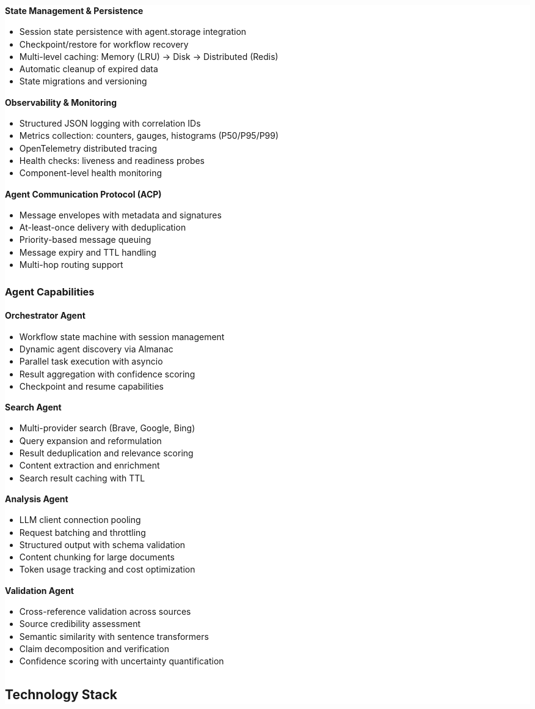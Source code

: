 **State Management & Persistence**
- Session state persistence with agent.storage integration
- Checkpoint/restore for workflow recovery
- Multi-level caching: Memory (LRU) → Disk → Distributed (Redis)
- Automatic cleanup of expired data
- State migrations and versioning

**Observability & Monitoring**
- Structured JSON logging with correlation IDs
- Metrics collection: counters, gauges, histograms (P50/P95/P99)
- OpenTelemetry distributed tracing
- Health checks: liveness and readiness probes
- Component-level health monitoring

**Agent Communication Protocol (ACP)**
- Message envelopes with metadata and signatures
- At-least-once delivery with deduplication
- Priority-based message queuing
- Message expiry and TTL handling
- Multi-hop routing support

### Agent Capabilities

**Orchestrator Agent**
- Workflow state machine with session management
- Dynamic agent discovery via Almanac
- Parallel task execution with asyncio
- Result aggregation with confidence scoring
- Checkpoint and resume capabilities

**Search Agent**
- Multi-provider search (Brave, Google, Bing)
- Query expansion and reformulation
- Result deduplication and relevance scoring
- Content extraction and enrichment
- Search result caching with TTL

**Analysis Agent**
- LLM client connection pooling
- Request batching and throttling
- Structured output with schema validation
- Content chunking for large documents
- Token usage tracking and cost optimization

**Validation Agent**
- Cross-reference validation across sources
- Source credibility assessment
- Semantic similarity with sentence transformers
- Claim decomposition and verification
- Confidence scoring with uncertainty quantification

## Technology Stack
